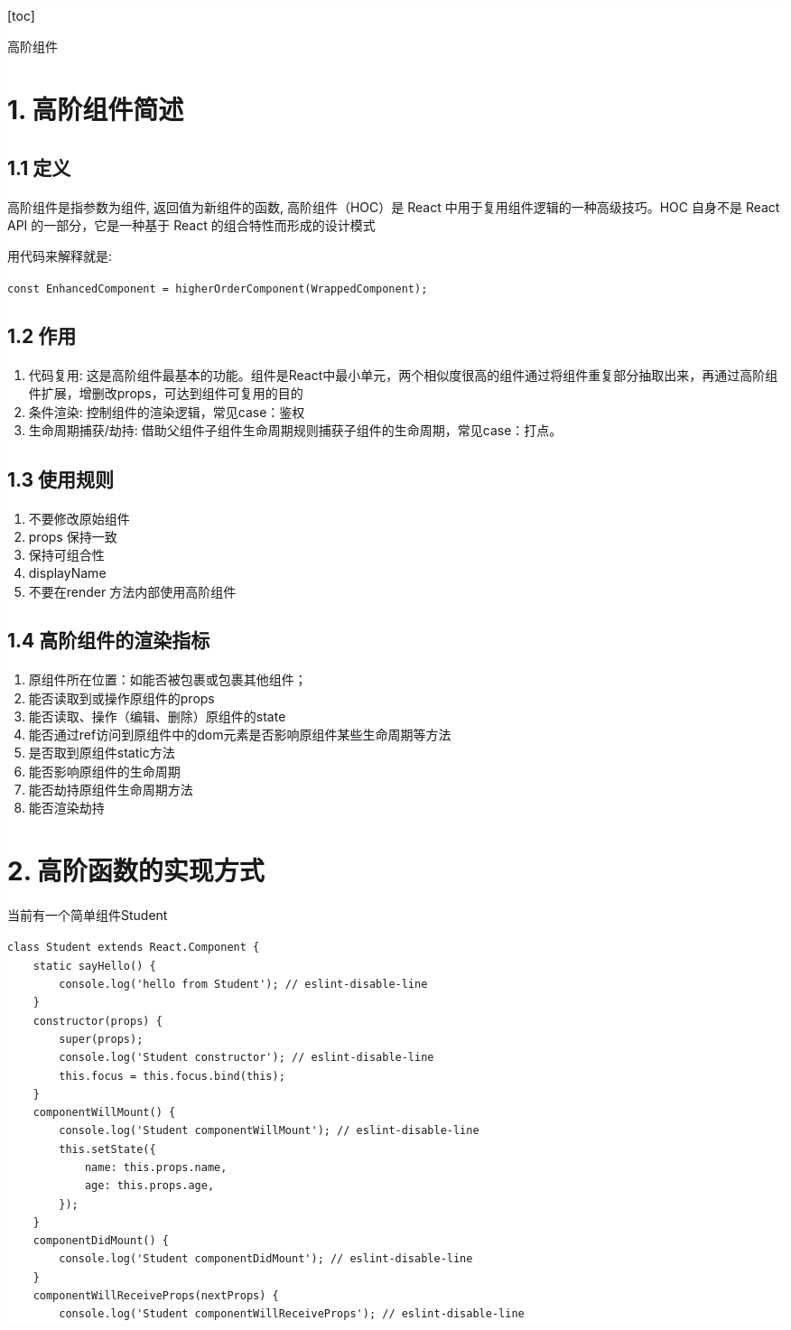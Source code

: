 [toc]

高阶组件

# 1. 高阶组件简述
## 1.1 定义
高阶组件是指参数为组件, 返回值为新组件的函数, 高阶组件（HOC）是 React 中用于复用组件逻辑的一种高级技巧。HOC 自身不是 React API 的一部分，它是一种基于 React 的组合特性而形成的设计模式

用代码来解释就是:
```
const EnhancedComponent = higherOrderComponent(WrappedComponent);
```

## 1.2 作用
1. 代码复用: 这是高阶组件最基本的功能。组件是React中最小单元，两个相似度很高的组件通过将组件重复部分抽取出来，再通过高阶组件扩展，增删改props，可达到组件可复用的目的
2. 条件渲染: 控制组件的渲染逻辑，常见case：鉴权
3. 生命周期捕获/劫持: 借助父组件子组件生命周期规则捕获子组件的生命周期，常见case：打点。

## 1.3 使用规则
1. 不要修改原始组件
2. props 保持一致
3. 保持可组合性
4. displayName
5. 不要在render 方法内部使用高阶组件

## 1.4 高阶组件的渲染指标
1. 原组件所在位置：如能否被包裹或包裹其他组件；
2. 能否读取到或操作原组件的props
3. 能否读取、操作（编辑、删除）原组件的state
4. 能否通过ref访问到原组件中的dom元素是否影响原组件某些生命周期等方法
5. 是否取到原组件static方法
6. 能否影响原组件的生命周期
7. 能否劫持原组件生命周期方法
8. 能否渲染劫持

# 2. 高阶函数的实现方式
当前有一个简单组件Student
```
class Student extends React.Component {
    static sayHello() {
        console.log('hello from Student'); // eslint-disable-line
    }
    constructor(props) {
        super(props);
        console.log('Student constructor'); // eslint-disable-line
        this.focus = this.focus.bind(this);
    }
    componentWillMount() {
        console.log('Student componentWillMount'); // eslint-disable-line
        this.setState({
            name: this.props.name,
            age: this.props.age,
        });
    }
    componentDidMount() {
        console.log('Student componentDidMount'); // eslint-disable-line
    }
    componentWillReceiveProps(nextProps) {
        console.log('Student componentWillReceiveProps'); // eslint-disable-line
```